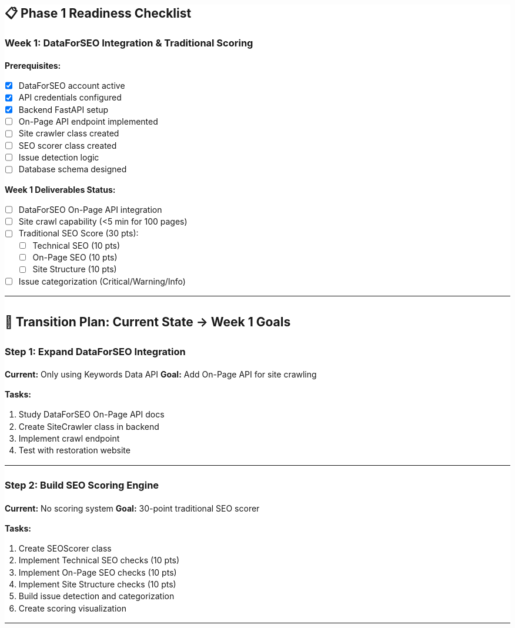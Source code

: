 
## 📋 Phase 1 Readiness Checklist

### Week 1: DataForSEO Integration & Traditional Scoring

**Prerequisites:**
- [x] DataForSEO account active
- [x] API credentials configured
- [x] Backend FastAPI setup
- [ ] On-Page API endpoint implemented
- [ ] Site crawler class created
- [ ] SEO scorer class created
- [ ] Issue detection logic
- [ ] Database schema designed

**Week 1 Deliverables Status:**
- [ ] DataForSEO On-Page API integration
- [ ] Site crawl capability (<5 min for 100 pages)
- [ ] Traditional SEO Score (30 pts):
  - [ ] Technical SEO (10 pts)
  - [ ] On-Page SEO (10 pts)
  - [ ] Site Structure (10 pts)
- [ ] Issue categorization (Critical/Warning/Info)

---

## 🔄 Transition Plan: Current State → Week 1 Goals

### Step 1: Expand DataForSEO Integration
**Current:** Only using Keywords Data API
**Goal:** Add On-Page API for site crawling

**Tasks:**
1. Study DataForSEO On-Page API docs
2. Create SiteCrawler class in backend
3. Implement crawl endpoint
4. Test with restoration website

---

### Step 2: Build SEO Scoring Engine
**Current:** No scoring system
**Goal:** 30-point traditional SEO scorer

**Tasks:**
1. Create SEOScorer class
2. Implement Technical SEO checks (10 pts)
3. Implement On-Page SEO checks (10 pts)
4. Implement Site Structure checks (10 pts)
5. Build issue detection and categorization
6. Create scoring visualization

---